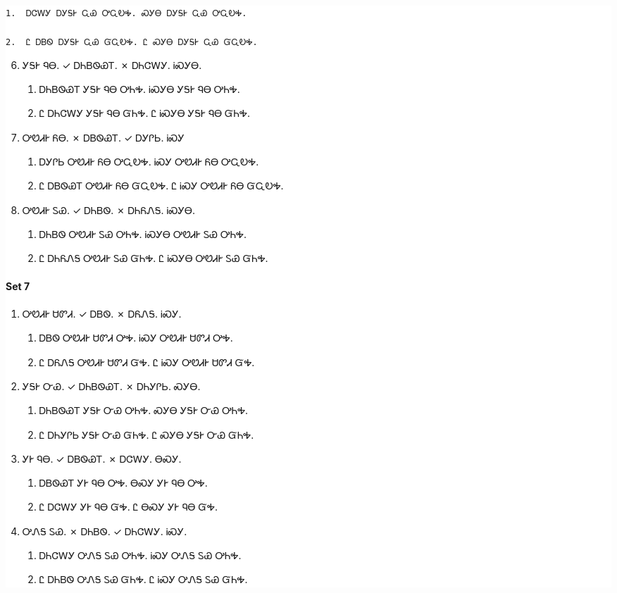     1.  ᎠᏣᎳᎩ ᎠᎩᎦᎨ ᏩᏯ ᎤᏩᎧᎭ. ᏍᎩᎾ ᎠᎩᎦᎨ ᏩᏯ ᎤᏩᎧᎭ.
    
    2.  Ꮭ ᎠᏴᏫ ᎠᎩᎦᎨ ᏩᏯ ᏳᏩᎧᎭ. Ꮭ ᏍᎩᎾ ᎠᎩᎦᎨ ᏩᏯ ᏳᏩᎧᎭ.

6.  ᎩᎦᎨ ᏄᎾ. ✓ ᎠᏂᏴᏫᏯᎢ. ✗ ᎠᏂᏣᎳᎩ. ᎥᏍᎩᎾ.
    
    1.  ᎠᏂᏴᏫᏯᎢ ᎩᎦᎨ ᏄᎾ ᎤᏂᎭ. ᎥᏍᎩᎾ ᎩᎦᎨ ᏄᎾ ᎤᏂᎭ.
    
    2.  Ꮭ ᎠᏂᏣᎳᎩ ᎩᎦᎨ ᏄᎾ ᏳᏂᎭ. Ꮭ ᎥᏍᎩᎾ ᎩᎦᎨ ᏄᎾ ᏳᏂᎭ.

7.  ᎤᏬᏗᎨ ᏲᎾ. ✗ ᎠᏴᏫᏯᎢ. ✓ ᎠᎩᎵᏏ. ᎥᏍᎩ
    
    1.  ᎠᎩᎵᏏ ᎤᏬᏗᎨ ᏲᎾ ᎤᏩᎧᎭ. ᎥᏍᎩ ᎤᏬᏗᎨ ᏲᎾ ᎤᏩᎧᎭ.
    
    2.  Ꮭ ᎠᏴᏫᏯᎢ ᎤᏬᏗᎨ ᏲᎾ ᏳᏩᎧᎭ. Ꮭ ᎥᏍᎩ ᎤᏬᏗᎨ ᏲᎾ ᏳᏩᎧᎭ.

8.  ᎤᏬᏗᎨ ᏚᏯ. ✓ ᎠᏂᏴᏫ. ✗ ᎠᏂᏲᏁᎦ. ᎥᏍᎩᎾ.
    
    1.  ᎠᏂᏴᏫ ᎤᏬᏗᎨ ᏚᏯ ᎤᏂᎭ. ᎥᏍᎩᎾ ᎤᏬᏗᎨ ᏚᏯ ᎤᏂᎭ.
    
    2.  Ꮭ ᎠᏂᏲᏁᎦ ᎤᏬᏗᎨ ᏚᏯ ᏳᏂᎭ. Ꮭ ᎥᏍᎩᎾ ᎤᏬᏗᎨ ᏚᏯ ᏳᏂᎭ.

#### Set 7

1.  ᎤᏬᏗᎨ ᏌᏛᏗ. ✓ ᎠᏴᏫ. ✗ ᎠᏲᏁᎦ. ᎥᏍᎩ.
    
    1.  ᎠᏴᏫ ᎤᏬᏗᎨ ᏌᏛᏗ ᎤᎭ. ᎥᏍᎩ ᎤᏬᏗᎨ ᏌᏛᏗ ᎤᎭ.
    
    2.  Ꮭ ᎠᏲᏁᎦ ᎤᏬᏗᎨ ᏌᏛᏗ ᏳᎭ. Ꮭ ᎥᏍᎩ ᎤᏬᏗᎨ ᏌᏛᏗ ᏳᎭ.

2.  ᎩᎦᎨ ᏅᏯ. ✓ ᎠᏂᏴᏫᏯᎢ. ✗ ᎠᏂᎩᎵᏏ. ᏍᎩᎾ.
    
    1.  ᎠᏂᏴᏫᏯᎢ ᎩᎦᎨ ᏅᏯ ᎤᏂᎭ. ᏍᎩᎾ ᎩᎦᎨ ᏅᏯ ᎤᏂᎭ.
    
    2.  Ꮭ ᎠᏂᎩᎵᏏ ᎩᎦᎨ ᏅᏯ ᏳᏂᎭ. Ꮭ ᏍᎩᎾ ᎩᎦᎨ ᏅᏯ ᏳᏂᎭ.

3.  ᎩᎨ ᏄᎾ. ✓ ᎠᏴᏫᏯᎢ. ✗ ᎠᏣᎳᎩ. ᎾᏍᎩ.
    
    1.  ᎠᏴᏫᏯᎢ ᎩᎨ ᏄᎾ ᎤᎭ. ᎾᏍᎩ ᎩᎨ ᏄᎾ ᎤᎭ.
    
    2.  Ꮭ ᎠᏣᎳᎩ ᎩᎨ ᏄᎾ ᏳᎭ. Ꮭ ᎾᏍᎩ ᎩᎨ ᏄᎾ ᏳᎭ.

4.  ᎤᏁᎦ ᏚᏯ. ✗ ᎠᏂᏴᏫ. ✓ ᎠᏂᏣᎳᎩ. ᎥᏍᎩ.
    
    1.  ᎠᏂᏣᎳᎩ ᎤᏁᎦ ᏚᏯ ᎤᏂᎭ. ᎥᏍᎩ ᎤᏁᎦ ᏚᏯ ᎤᏂᎭ.
    
    2.  Ꮭ ᎠᏂᏴᏫ ᎤᏁᎦ ᏚᏯ ᏳᏂᎭ. Ꮭ ᎥᏍᎩ ᎤᏁᎦ ᏚᏯ ᏳᏂᎭ.

